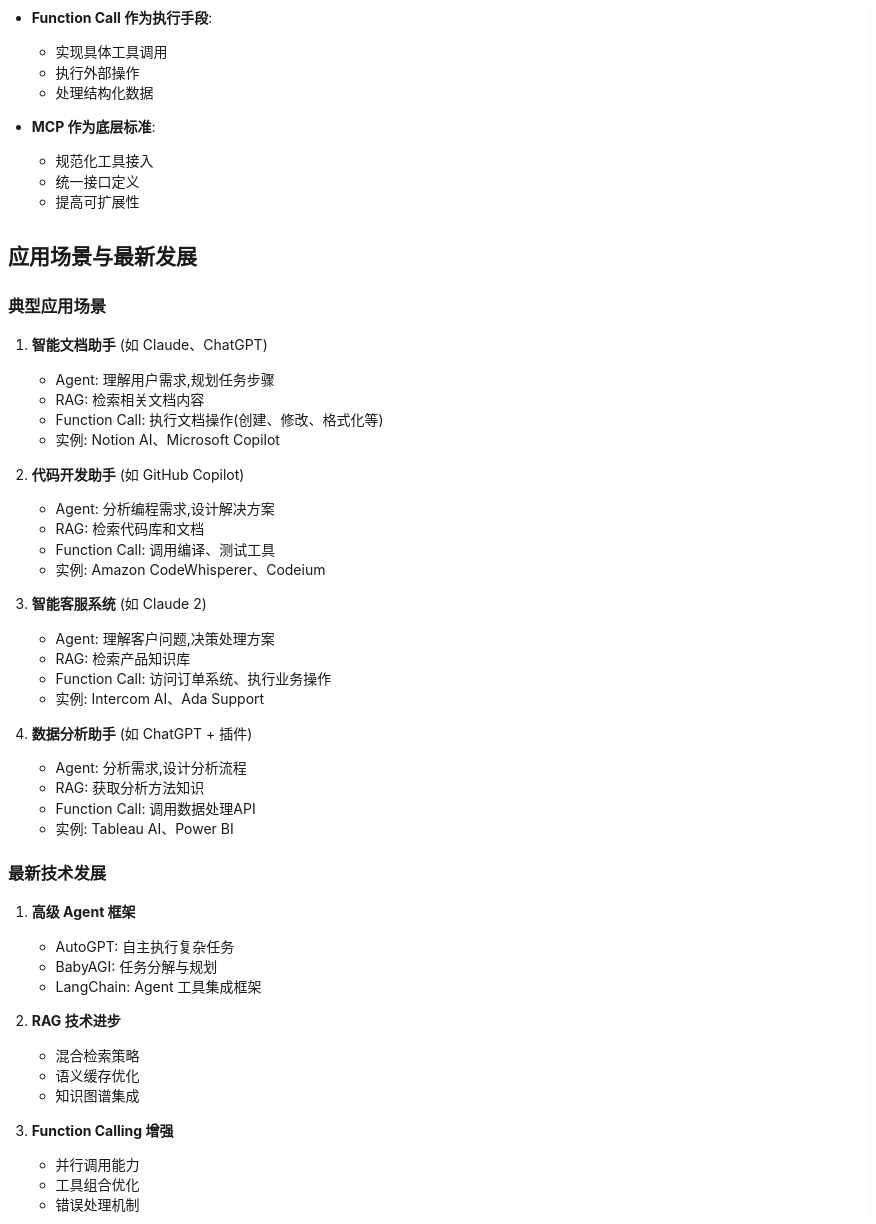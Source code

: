 - **Function Call 作为执行手段**:
  - 实现具体工具调用
  - 执行外部操作
  - 处理结构化数据

- **MCP 作为底层标准**:
  - 规范化工具接入
  - 统一接口定义
  - 提高可扩展性

## 应用场景与最新发展

### 典型应用场景

1. **智能文档助手** (如 Claude、ChatGPT)
   - Agent: 理解用户需求,规划任务步骤
   - RAG: 检索相关文档内容
   - Function Call: 执行文档操作(创建、修改、格式化等)
   - 实例: Notion AI、Microsoft Copilot

2. **代码开发助手** (如 GitHub Copilot)
   - Agent: 分析编程需求,设计解决方案
   - RAG: 检索代码库和文档
   - Function Call: 调用编译、测试工具
   - 实例: Amazon CodeWhisperer、Codeium

3. **智能客服系统** (如 Claude 2)
   - Agent: 理解客户问题,决策处理方案
   - RAG: 检索产品知识库
   - Function Call: 访问订单系统、执行业务操作
   - 实例: Intercom AI、Ada Support

4. **数据分析助手** (如 ChatGPT + 插件)
   - Agent: 分析需求,设计分析流程
   - RAG: 获取分析方法知识
   - Function Call: 调用数据处理API
   - 实例: Tableau AI、Power BI

### 最新技术发展

1. **高级 Agent 框架**
   - AutoGPT: 自主执行复杂任务
   - BabyAGI: 任务分解与规划
   - LangChain: Agent 工具集成框架

2. **RAG 技术进步**
   - 混合检索策略
   - 语义缓存优化
   - 知识图谱集成

3. **Function Calling 增强**
   - 并行调用能力
   - 工具组合优化
   - 错误处理机制
